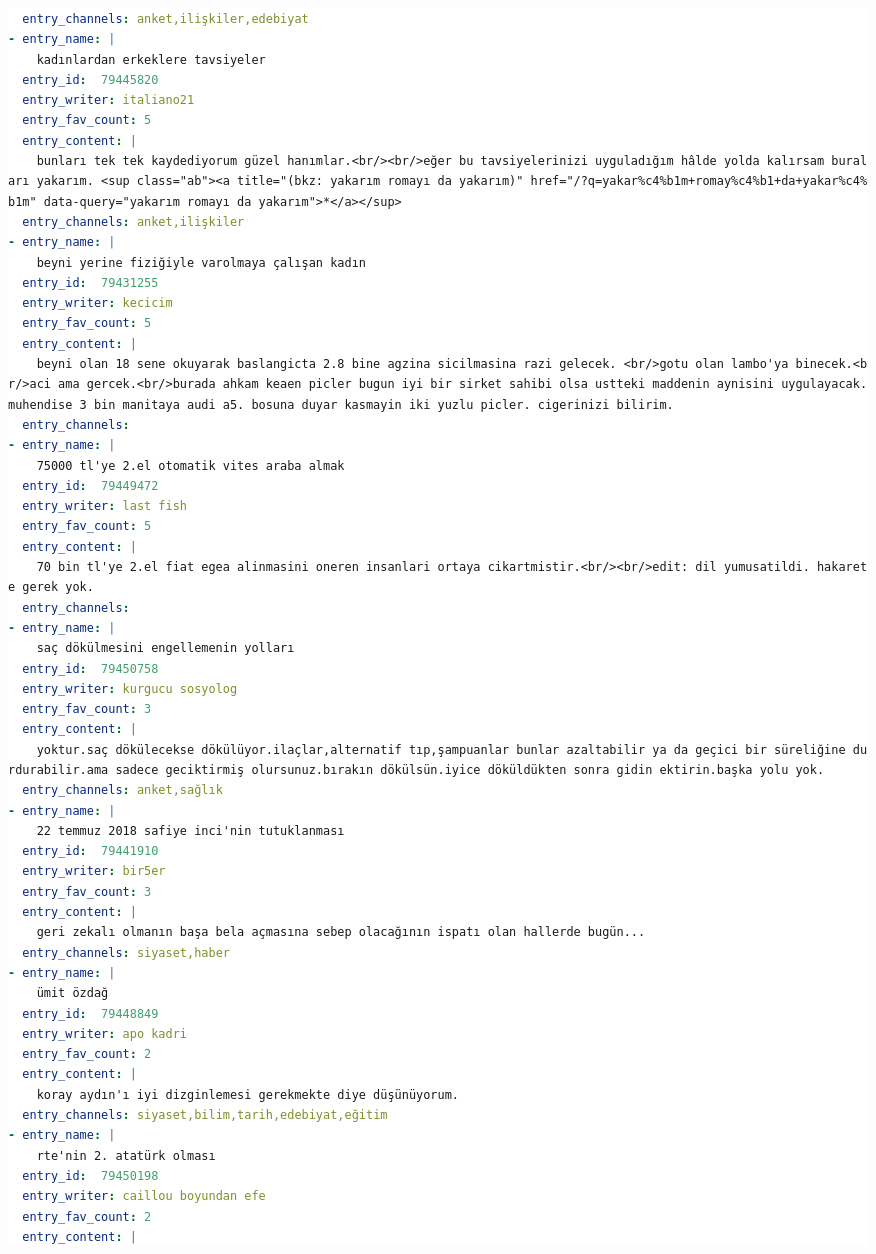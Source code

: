 ```yaml
  entry_channels: anket,ilişkiler,edebiyat
- entry_name: |
    kadınlardan erkeklere tavsiyeler
  entry_id:  79445820
  entry_writer: italiano21
  entry_fav_count: 5
  entry_content: |
    bunları tek tek kaydediyorum güzel hanımlar.<br/><br/>eğer bu tavsiyelerinizi uyguladığım hâlde yolda kalırsam buraları yakarım. <sup class="ab"><a title="(bkz: yakarım romayı da yakarım)" href="/?q=yakar%c4%b1m+romay%c4%b1+da+yakar%c4%b1m" data-query="yakarım romayı da yakarım">*</a></sup>
  entry_channels: anket,ilişkiler
- entry_name: |
    beyni yerine fiziğiyle varolmaya çalışan kadın
  entry_id:  79431255
  entry_writer: kecicim
  entry_fav_count: 5
  entry_content: |
    beyni olan 18 sene okuyarak baslangicta 2.8 bine agzina sicilmasina razi gelecek. <br/>gotu olan lambo'ya binecek.<br/>aci ama gercek.<br/>burada ahkam keaen picler bugun iyi bir sirket sahibi olsa ustteki maddenin aynisini uygulayacak. muhendise 3 bin manitaya audi a5. bosuna duyar kasmayin iki yuzlu picler. cigerinizi bilirim.
  entry_channels: 
- entry_name: |
    75000 tl'ye 2.el otomatik vites araba almak
  entry_id:  79449472
  entry_writer: last fish
  entry_fav_count: 5
  entry_content: |
    70 bin tl'ye 2.el fiat egea alinmasini oneren insanlari ortaya cikartmistir.<br/><br/>edit: dil yumusatildi. hakarete gerek yok.
  entry_channels: 
- entry_name: |
    saç dökülmesini engellemenin yolları
  entry_id:  79450758
  entry_writer: kurgucu sosyolog
  entry_fav_count: 3
  entry_content: |
    yoktur.saç dökülecekse dökülüyor.ilaçlar,alternatif tıp,şampuanlar bunlar azaltabilir ya da geçici bir süreliğine durdurabilir.ama sadece geciktirmiş olursunuz.bırakın dökülsün.iyice döküldükten sonra gidin ektirin.başka yolu yok.
  entry_channels: anket,sağlık
- entry_name: |
    22 temmuz 2018 safiye inci'nin tutuklanması
  entry_id:  79441910
  entry_writer: bir5er
  entry_fav_count: 3
  entry_content: |
    geri zekalı olmanın başa bela açmasına sebep olacağının ispatı olan hallerde bugün...
  entry_channels: siyaset,haber
- entry_name: |
    ümit özdağ
  entry_id:  79448849
  entry_writer: apo kadri
  entry_fav_count: 2
  entry_content: |
    koray aydın'ı iyi dizginlemesi gerekmekte diye düşünüyorum.
  entry_channels: siyaset,bilim,tarih,edebiyat,eğitim
- entry_name: |
    rte'nin 2. atatürk olması
  entry_id:  79450198
  entry_writer: caillou boyundan efe
  entry_fav_count: 2
  entry_content: |
```